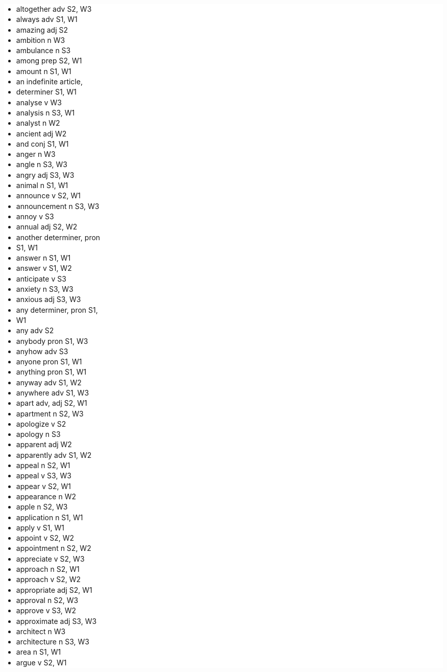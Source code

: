 - altogether adv S2, W3
- always adv S1, W1
- amazing adj S2
- ambition n W3
- ambulance n S3
- among prep S2, W1
- amount n S1, W1
- an indefinite article,
- determiner S1, W1
- analyse v W3
- analysis n S3, W1
- analyst n W2
- ancient adj W2
- and conj S1, W1
- anger n W3
- angle n S3, W3
- angry adj S3, W3
- animal n S1, W1
- announce v S2, W1
- announcement n S3, W3
- annoy v S3
- annual adj S2, W2
- another determiner, pron
- S1, W1
- answer n S1, W1
- answer v S1, W2
- anticipate v S3
- anxiety n S3, W3
- anxious adj S3, W3
- any determiner, pron S1,
- W1
- any adv S2
- anybody pron S1, W3
- anyhow adv S3
- anyone pron S1, W1
- anything pron S1, W1
- anyway adv S1, W2
- anywhere adv S1, W3
- apart adv, adj S2, W1
- apartment n S2, W3
- apologize v S2
- apology n S3
- apparent adj W2
- apparently adv S1, W2
- appeal n S2, W1
- appeal v S3, W3
- appear v S2, W1
- appearance n W2
- apple n S2, W3
- application n S1, W1
- apply v S1, W1
- appoint v S2, W2
- appointment n S2, W2
- appreciate v S2, W3
- approach n S2, W1
- approach v S2, W2
- appropriate adj S2, W1
- approval n S2, W3
- approve v S3, W2
- approximate adj S3, W3
- architect n W3
- architecture n S3, W3
- area n S1, W1
- argue v S2, W1